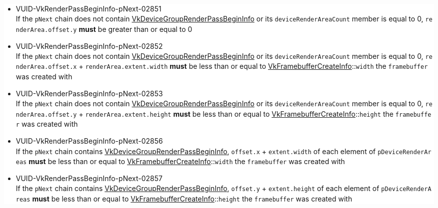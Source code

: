 - <a href="#VUID-VkRenderPassBeginInfo-pNext-02851"
  id="VUID-VkRenderPassBeginInfo-pNext-02851"></a>
  VUID-VkRenderPassBeginInfo-pNext-02851  
  If the `pNext` chain does not contain
  [VkDeviceGroupRenderPassBeginInfo](https://registry.khronos.org/vulkan/specs/1.3-extensions/man/html/VkDeviceGroupRenderPassBeginInfo.html)
  or its `deviceRenderAreaCount` member is equal to 0,
  `renderArea.offset.y` **must** be greater than or equal to 0

- <a href="#VUID-VkRenderPassBeginInfo-pNext-02852"
  id="VUID-VkRenderPassBeginInfo-pNext-02852"></a>
  VUID-VkRenderPassBeginInfo-pNext-02852  
  If the `pNext` chain does not contain
  [VkDeviceGroupRenderPassBeginInfo](https://registry.khronos.org/vulkan/specs/1.3-extensions/man/html/VkDeviceGroupRenderPassBeginInfo.html)
  or its `deviceRenderAreaCount` member is equal to 0,
  `renderArea.offset.x` + `renderArea.extent.width` **must** be less
  than or equal to
  [VkFramebufferCreateInfo](https://registry.khronos.org/vulkan/specs/1.3-extensions/man/html/VkFramebufferCreateInfo.html)::`width` the
  `framebuffer` was created with

- <a href="#VUID-VkRenderPassBeginInfo-pNext-02853"
  id="VUID-VkRenderPassBeginInfo-pNext-02853"></a>
  VUID-VkRenderPassBeginInfo-pNext-02853  
  If the `pNext` chain does not contain
  [VkDeviceGroupRenderPassBeginInfo](https://registry.khronos.org/vulkan/specs/1.3-extensions/man/html/VkDeviceGroupRenderPassBeginInfo.html)
  or its `deviceRenderAreaCount` member is equal to 0,
  `renderArea.offset.y` + `renderArea.extent.height` **must** be less
  than or equal to
  [VkFramebufferCreateInfo](https://registry.khronos.org/vulkan/specs/1.3-extensions/man/html/VkFramebufferCreateInfo.html)::`height` the
  `framebuffer` was created with

- <a href="#VUID-VkRenderPassBeginInfo-pNext-02856"
  id="VUID-VkRenderPassBeginInfo-pNext-02856"></a>
  VUID-VkRenderPassBeginInfo-pNext-02856  
  If the `pNext` chain contains
  [VkDeviceGroupRenderPassBeginInfo](https://registry.khronos.org/vulkan/specs/1.3-extensions/man/html/VkDeviceGroupRenderPassBeginInfo.html),
  `offset.x` + `extent.width` of each element of `pDeviceRenderAreas`
  **must** be less than or equal to
  [VkFramebufferCreateInfo](https://registry.khronos.org/vulkan/specs/1.3-extensions/man/html/VkFramebufferCreateInfo.html)::`width` the
  `framebuffer` was created with

- <a href="#VUID-VkRenderPassBeginInfo-pNext-02857"
  id="VUID-VkRenderPassBeginInfo-pNext-02857"></a>
  VUID-VkRenderPassBeginInfo-pNext-02857  
  If the `pNext` chain contains
  [VkDeviceGroupRenderPassBeginInfo](https://registry.khronos.org/vulkan/specs/1.3-extensions/man/html/VkDeviceGroupRenderPassBeginInfo.html),
  `offset.y` + `extent.height` of each element of `pDeviceRenderAreas`
  **must** be less than or equal to
  [VkFramebufferCreateInfo](https://registry.khronos.org/vulkan/specs/1.3-extensions/man/html/VkFramebufferCreateInfo.html)::`height` the
  `framebuffer` was created with
